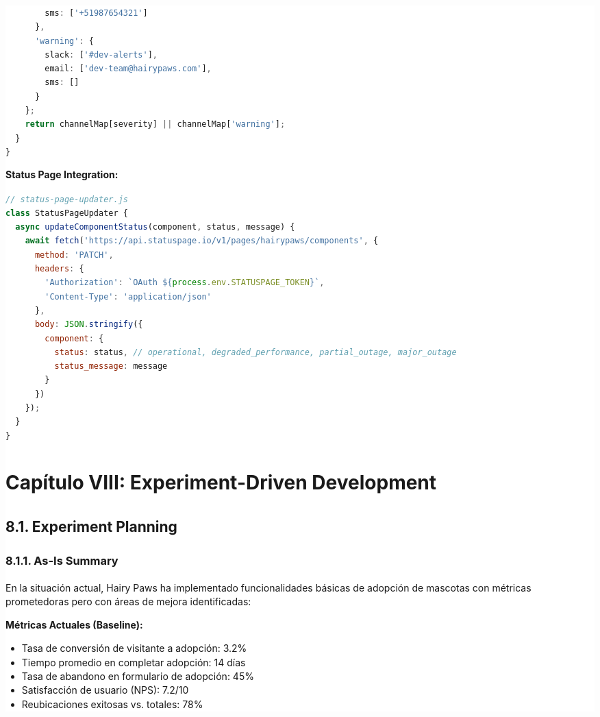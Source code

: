 ```typescript
        sms: ['+51987654321']
      },
      'warning': {
        slack: ['#dev-alerts'],
        email: ['dev-team@hairypaws.com'],
        sms: []
      }
    };
    return channelMap[severity] || channelMap['warning'];
  }
}
```

**Status Page Integration:**

```javascript
// status-page-updater.js
class StatusPageUpdater {
  async updateComponentStatus(component, status, message) {
    await fetch('https://api.statuspage.io/v1/pages/hairypaws/components', {
      method: 'PATCH',
      headers: {
        'Authorization': `OAuth ${process.env.STATUSPAGE_TOKEN}`,
        'Content-Type': 'application/json'
      },
      body: JSON.stringify({
        component: {
          status: status, // operational, degraded_performance, partial_outage, major_outage
          status_message: message
        }
      })
    });
  }
}
```

# Capítulo VIII: Experiment-Driven Development

## 8.1. Experiment Planning

### 8.1.1. As-Is Summary

En la situación actual, Hairy Paws ha implementado funcionalidades básicas de adopción de mascotas con métricas prometedoras pero con áreas de mejora identificadas:

**Métricas Actuales (Baseline):**
- Tasa de conversión de visitante a adopción: 3.2%
- Tiempo promedio en completar adopción: 14 días
- Tasa de abandono en formulario de adopción: 45%
- Satisfacción de usuario (NPS): 7.2/10
- Reubicaciones exitosas vs. totales: 78%
